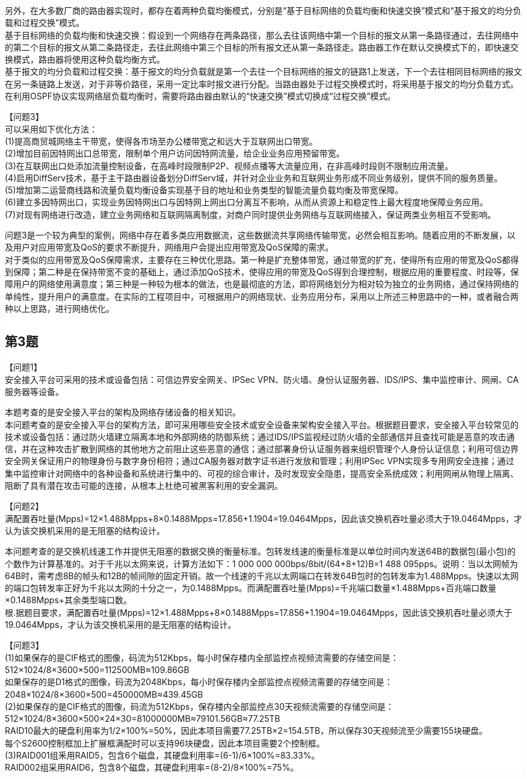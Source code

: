 另外，在大多数厂商的路由器实现时，都存在着两种负载均衡模式，分别是“基于目标网络的负载均衡和快速交换”模式和“基于报文的均分负载和过程交换”模式。  
基于目标网络的负载均衡和快速交换：假设到一个网络存在两条路径，那么去往该网络中第一个目标的报文从第一条路径通过，去往网络中的第二个目标的报文从第二条路径走，去往此网络中第三个目标的所有报文还从第一条路径走。路由器工作在默认交换模式下的，即快速交换模式，路由器将使用这种负载均衡方式。  
基于报文的均分负载和过程交换：基于报文的均分负载就是第一个去往一个目标网络的报文的链路1上发送，下一个去往相同目标网络的报文在另一条链路上发送，对于非等价路径，采用一定比率时报文进行分配。当路由器处于过程交换模式时，将采用基于报文的均分负载方式。  
在利用OSPF协议实现网络层负载均衡时，需要将路由器由默认的“快速交换”模式切换成“过程交换”模式。  
  
【问题3】  
可以采用如下优化方法：  
(1)提高商贸城网络主干带宽，使得各市场至办公楼带宽之和远大于互联网出口带宽。  
(2)增加目前因特网出口总带宽，限制单个用户访问因特网流量，给企业业务应用预留带宽。  
(3)在互联网出口处添加流量控制设备，在高峰时段限制P2P、视频点播等大流量应用，在非高峰时段则不限制应用流量。  
(4)启用DiffServ技术，基于主干路由器设备划分DiffServ域，并针对企业业务和互联网业务形成不同业务级别，提供不同的服务质量。  
(5)增加第二运营商线路和流量负载均衡设备实现基于目的地址和业务类型的智能流量负载均衡及带宽保障。  
(6)建立多因特网出口，实现业务因特网出口与因特网上网出口分离互不影响，从而从资源上和稳定性上最大程度地保障业务应用。  
(7)对现有网络进行改造，建立业务网络和互联网隔离制度，对商户同时提供业务网络与互联网络接入，保证两类业务相互不受影响。  
  
问题3是一个较为典型的案例，网络中存在着多类应用数据流，这些数据流共享网络传输带宽，必然会相互影响。随着应用的不断发展，以及用户对应用带宽及QoS的要求不断提升，网络用户会提出应用带宽及QoS保障的需求。  
对于类似的应用带宽及QoS保障需求，主要存在三种优化思路。第一种是扩充整体带宽，通过带宽的扩充，使得所有应用的带宽及QoS都得到保障；第二种是在保持带宽不变的基础上，通过添加QoS技术，使得应用的带宽及QoS得到合理控制，根据应用的重要程度、时段等，保障用户的网络使用满意度；第三种是一种较为根本的做法，也是最彻底的方法，即将网络划分为相对较为独立的业务网络，通过保持网络的单纯性，提升用户的满意度。在实际的工程项目中，可根据用户的网络现状、业务应用分布，采用以上所述三种思路中的一种，或者融合两种以上思路，进行网络优化。  


## 第3题 ##

【问题1】  
安全接入平台可采用的技术或设备包括：可信边界安全网关、IPSec VPN、防火墙、身份认证服务器、IDS/IPS、集中监控审计、网闸、CA服务器等设备。  
  
本题考查的是安全接入平台的架构及网络存储设备的相关知识。  
本问题考查的是安全接入平台的架构方法，即可采用哪些安全技术或安全设备来架构安全接入平台。根据题目要求，安全接入平台较常见的技术或设备包括：通过防火墙建立隔离本地和外部网络的防御系统；通过IDS/IPS监视经过防火墙的全部通信并且查找可能是恶意的攻击通信，并在这种攻击扩散到网络的其他地方之前阻止这些恶意的通信；通过部署身份认证服务器来组织管理个人身份认证信息；利用可信边界安全网关保证用户的物理身份与数字身份相符；通过CA服务器对数字证书进行发放和管理；利用IPSec VPN实现多专用网安全连接；通过集中监控审计对网络中的各种设备和系统进行集中的、可视的综合审计，及时发现安全隐患，提高安全系统成效；利用网闸从物理上隔离、阻断了具有潜在攻击可能的连接，从根本上杜绝可被黑客利用的安全漏洞。  
  
【问题2】  
满配置吞吐量(Mpps)=12×1.488Mpps+8×0.1488Mpps=17.856+1.1904=19.0464Mpps，因此该交换机吞吐量必须大于19.0464Mpps，才认为该交换机采用的是无阻塞的结构设计。  
  
本问题考查的是交换机线速工作并提供无阻塞的数据交换的衡量标准。包转发线速的衡量标准是以单位时间内发送64B的数据包(最小包)的个数作为计算基准的。对于千兆以太网来说，计算方法如下：1 000 000 000bps/8bit/(64+8+12)B=1 488 095pps。说明：当以太网帧为64B时，需考虑8B的帧头和12B的帧间隙的固定开销。故一个线速的千兆以太网端口在转发64B包时的包转发率为1.488Mpps。快速以太网的端口包转发率正好为千兆以太网的十分之一，为0.1488Mpps。而满配置吞吐量(Mpps)=千兆端口数量×1.488Mpps+百兆端口数量×0.1488Mpps+其余类型端口数。  
根.据题目要求，满配置吞吐量(Mpps)=12×1.488Mpps+8×0.1488Mpps=17.856+1.1904=19.0464Mpps，因此该交换机吞吐量必须大于19.0464Mpps，才认为该交换机采用的是无阻塞的结构设计。  
  
【问题3】  
(1)如果保存的是CIF格式的图像，码流为512Kbps，每小时保存楼内全部监控点视频流需要的存储空间是：  
512×1024/8×3600×500=112500MB≈109.86GB  
如果保存的是D1格式的图像，码流为2048Kbps，每小时保存楼内全部监控点视频流需要的存储空间是：  
2048×1024/8×3600×500=450000MB≈439.45GB  
(2)如果保存的是CIF格式的图像，码流为512Kbps，保存楼内全部监控点30天视频流需要的存储空间是：  
512×1024/8×3600×500×24×30=81000000MB≈79101.56GB≈77.25TB  
RAID10最大的硬盘利用率为1/2×100%=50%，因此本项目需要77.25TB×2=154.5TB，所以保存30天视频流至少需要155块硬盘。  
每个S2600控制框加上扩展框满配时可以支持96块硬盘，因此本项目需要2个控制框。  
(3)RAID001组釆用RAID5，包含6个磁盘，其硬盘利用率=(6-1)/6×100%=83.33%。  
RAID002组采用RAID6，包含8个磁盘，其硬盘利用率=(8-2)/8×100%=75%。  
  